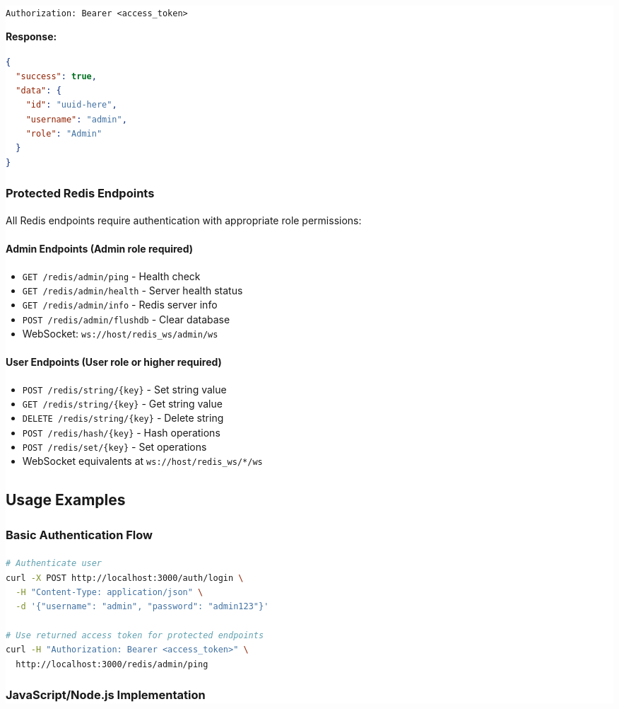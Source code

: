 ```
Authorization: Bearer <access_token>
```

**Response:**

```json
{
  "success": true,
  "data": {
    "id": "uuid-here",
    "username": "admin",
    "role": "Admin"
  }
}
```

### Protected Redis Endpoints

All Redis endpoints require authentication with appropriate role permissions:

#### Admin Endpoints (Admin role required)

- `GET /redis/admin/ping` - Health check
- `GET /redis/admin/health` - Server health status
- `GET /redis/admin/info` - Redis server info
- `POST /redis/admin/flushdb` - Clear database
- WebSocket: `ws://host/redis_ws/admin/ws`

#### User Endpoints (User role or higher required)

- `POST /redis/string/{key}` - Set string value
- `GET /redis/string/{key}` - Get string value  
- `DELETE /redis/string/{key}` - Delete string
- `POST /redis/hash/{key}` - Hash operations
- `POST /redis/set/{key}` - Set operations
- WebSocket equivalents at `ws://host/redis_ws/*/ws`

## Usage Examples

### Basic Authentication Flow

```bash
# Authenticate user
curl -X POST http://localhost:3000/auth/login \
  -H "Content-Type: application/json" \
  -d '{"username": "admin", "password": "admin123"}'

# Use returned access token for protected endpoints
curl -H "Authorization: Bearer <access_token>" \
  http://localhost:3000/redis/admin/ping
```

### JavaScript/Node.js Implementation
